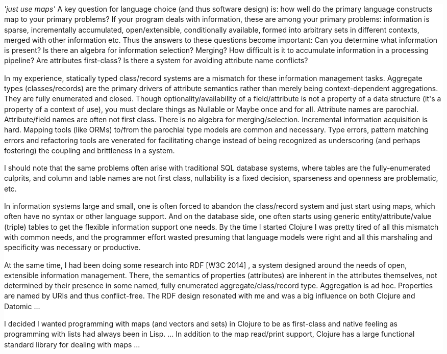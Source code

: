   *'just use maps'*  A key question for language choice (and thus software
  design) is: how well do the primary language constructs map to your
  primary problems? If your program deals with information, these are
  among your primary problems: information is sparse, incrementally
  accumulated, open/extensible, conditionally available, formed into
  arbitrary sets in different contexts, merged with other information etc.
  Thus the answers to these questions become important: Can you determine
  what information is present? Is there an algebra for information
  selection? Merging? How difficult is it to accumulate information in a
  processing pipeline? Are attributes first-class? Is there a system for
  avoiding attribute name conflicts?

  In my experience, statically typed class/record
  systems are a mismatch for these information management tasks. Aggregate
  types (classes/records) are the primary drivers of attribute
  semantics rather than merely being context-dependent aggregations. They
  are fully enumerated and closed. Though optionality/availability of a
  field/attribute is not a property of a data structure (it's a property of
  a context of use), you must declare things as Nullable or Maybe once and
  for all.  Attribute names are parochial. Attribute/field names are often
  not first class. There is no algebra for merging/selection. Incremental
  information acquisition is hard. Mapping tools (like ORMs) to/from the
  parochial type models are common and necessary. Type errors, pattern
  matching errors and refactoring tools are venerated for facilitating
  change instead of being recognized as underscoring (and perhaps
  fostering) the coupling and brittleness in a system.

  I should note that the same problems often arise with traditional SQL
  database systems, where tables are the fully-enumerated culprits, and
  column and table names are not first class, nullability is a fixed
  decision, sparseness and openness are problematic, etc.

  In information systems large and small, one is often forced to abandon
  the class/record system and just start using maps, which often have no
  syntax or other language support. And on the database side, one often
  starts using generic entity/attribute/value (triple) tables to get the
  flexible information support one needs. By the time I started Clojure I
  was pretty tired of all this mismatch with common needs, and the
  programmer effort wasted presuming that language models were right and
  all this marshaling and specificity was necessary or productive.

  At the same time, I had been doing some research into RDF [W3C 2014] , a
  system designed around the needs of open, extensible information
  management. There, the semantics of properties (attributes) are inherent
  in the attributes themselves, not determined by their presence in
  some named, fully enumerated aggregate/class/record type. Aggregation is
  ad hoc. Properties are named by URIs and thus conflict-free. The RDF
  design resonated with me and was a big influence on both Clojure and
  Datomic ...

  I decided I wanted programming with maps (and vectors and sets) in
  Clojure to be as first-class and native feeling as programming with
  lists had always been in Lisp. ... In addition to the map read/print
  support, Clojure has a large functional standard library for dealing
  with maps ...
